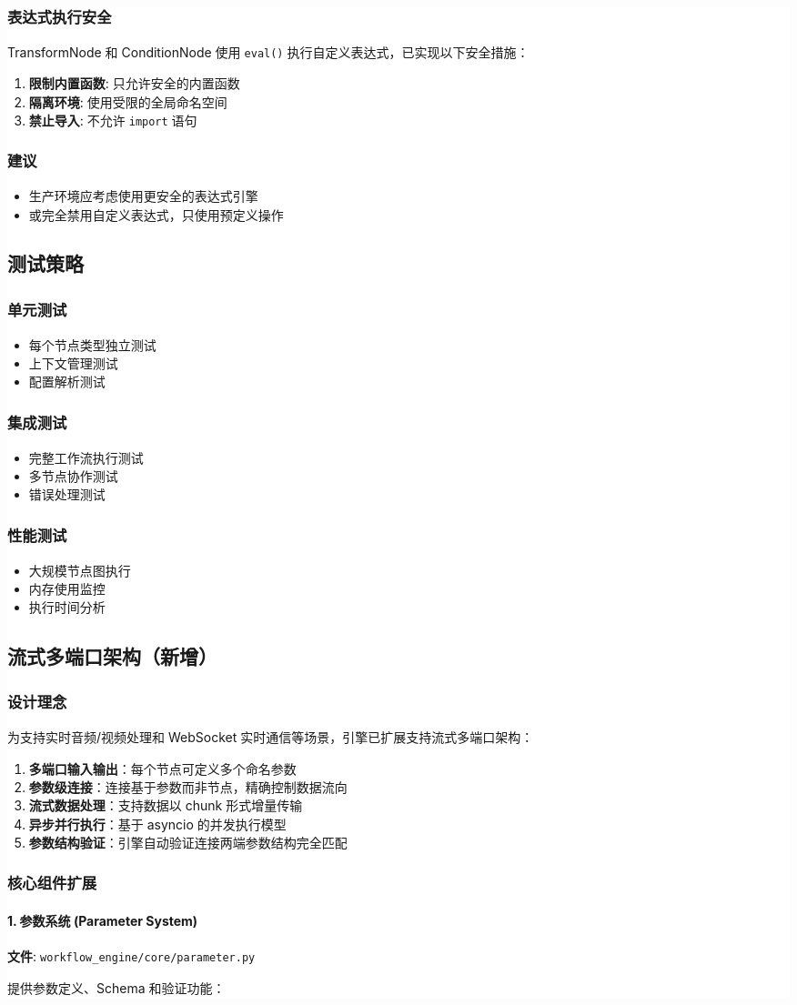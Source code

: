 ### 表达式执行安全

TransformNode 和 ConditionNode 使用 `eval()` 执行自定义表达式，已实现以下安全措施：

1. **限制内置函数**: 只允许安全的内置函数
2. **隔离环境**: 使用受限的全局命名空间
3. **禁止导入**: 不允许 `import` 语句

### 建议

- 生产环境应考虑使用更安全的表达式引擎
- 或完全禁用自定义表达式，只使用预定义操作

## 测试策略

### 单元测试

- 每个节点类型独立测试
- 上下文管理测试
- 配置解析测试

### 集成测试

- 完整工作流执行测试
- 多节点协作测试
- 错误处理测试

### 性能测试

- 大规模节点图执行
- 内存使用监控
- 执行时间分析

## 流式多端口架构（新增）

### 设计理念

为支持实时音频/视频处理和 WebSocket 实时通信等场景，引擎已扩展支持流式多端口架构：

1. **多端口输入输出**：每个节点可定义多个命名参数
2. **参数级连接**：连接基于参数而非节点，精确控制数据流向
3. **流式数据处理**：支持数据以 chunk 形式增量传输
4. **异步并行执行**：基于 asyncio 的并发执行模型
5. **参数结构验证**：引擎自动验证连接两端参数结构完全匹配

### 核心组件扩展

#### 1. 参数系统 (Parameter System)

**文件**: `workflow_engine/core/parameter.py`

提供参数定义、Schema 和验证功能：
